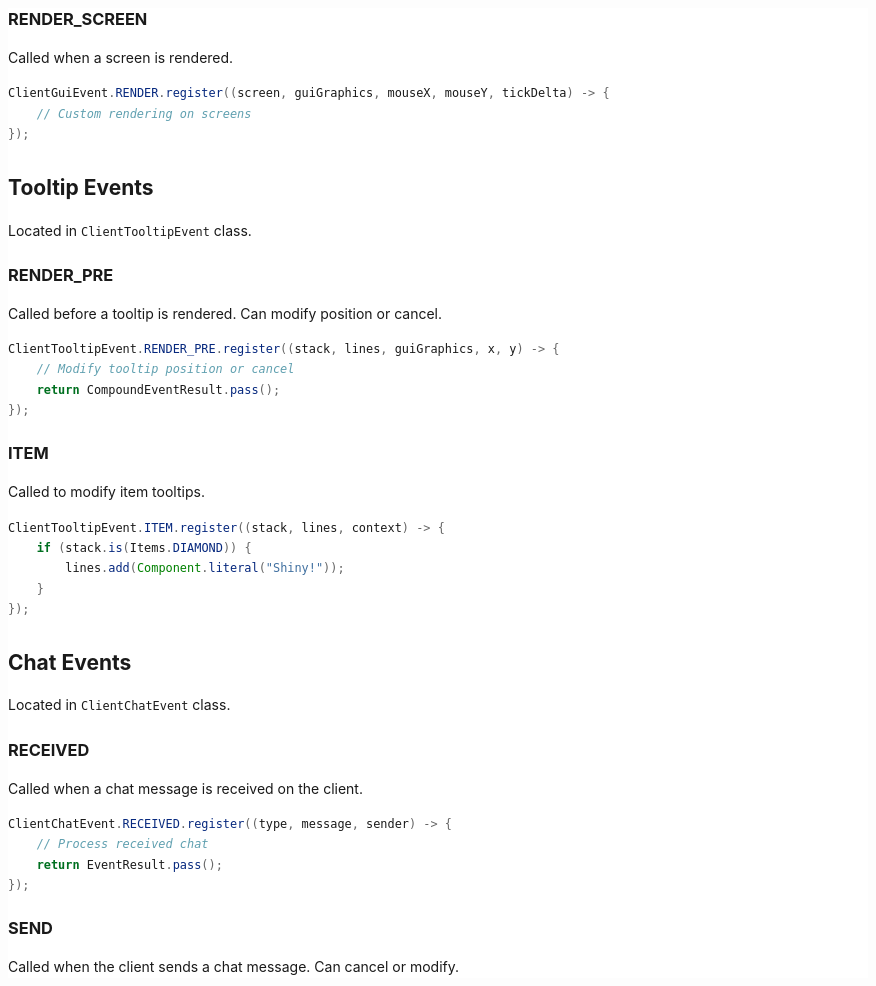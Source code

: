 ### RENDER_SCREEN

Called when a screen is rendered.

```java
ClientGuiEvent.RENDER.register((screen, guiGraphics, mouseX, mouseY, tickDelta) -> {
    // Custom rendering on screens
});
```

## Tooltip Events

Located in `ClientTooltipEvent` class.

### RENDER_PRE

Called before a tooltip is rendered. Can modify position or cancel.

```java
ClientTooltipEvent.RENDER_PRE.register((stack, lines, guiGraphics, x, y) -> {
    // Modify tooltip position or cancel
    return CompoundEventResult.pass();
});
```

### ITEM

Called to modify item tooltips.

```java
ClientTooltipEvent.ITEM.register((stack, lines, context) -> {
    if (stack.is(Items.DIAMOND)) {
        lines.add(Component.literal("Shiny!"));
    }
});
```

## Chat Events

Located in `ClientChatEvent` class.

### RECEIVED

Called when a chat message is received on the client.

```java
ClientChatEvent.RECEIVED.register((type, message, sender) -> {
    // Process received chat
    return EventResult.pass();
});
```

### SEND

Called when the client sends a chat message. Can cancel or modify.
